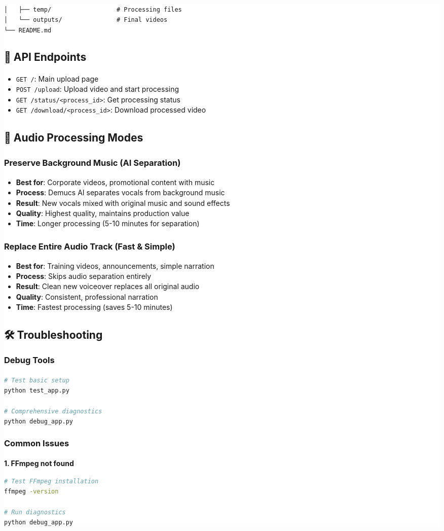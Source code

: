 ```
│   ├── temp/                  # Processing files
│   └── outputs/               # Final videos
└── README.md
```

## 🔧 API Endpoints

- `GET /`: Main upload page
- `POST /upload`: Upload video and start processing
- `GET /status/<process_id>`: Get processing status
- `GET /download/<process_id>`: Download processed video

## 🎵 Audio Processing Modes

### **Preserve Background Music (AI Separation)**
- **Best for**: Corporate videos, promotional content with music
- **Process**: Demucs AI separates vocals from background music
- **Result**: New vocals mixed with original music and sound effects
- **Quality**: Highest quality, maintains production value
- **Time**: Longer processing (5-10 minutes for separation)

### **Replace Entire Audio Track (Fast & Simple)**
- **Best for**: Training videos, announcements, simple narration
- **Process**: Skips audio separation entirely
- **Result**: Clean new voiceover replaces all original audio
- **Quality**: Consistent, professional narration
- **Time**: Fastest processing (saves 5-10 minutes)

## 🛠 Troubleshooting

### **Debug Tools**
```bash
# Test basic setup
python test_app.py

# Comprehensive diagnostics
python debug_app.py
```

### **Common Issues**

**1. FFmpeg not found**
```bash
# Test FFmpeg installation
ffmpeg -version

# Run diagnostics
python debug_app.py
```
